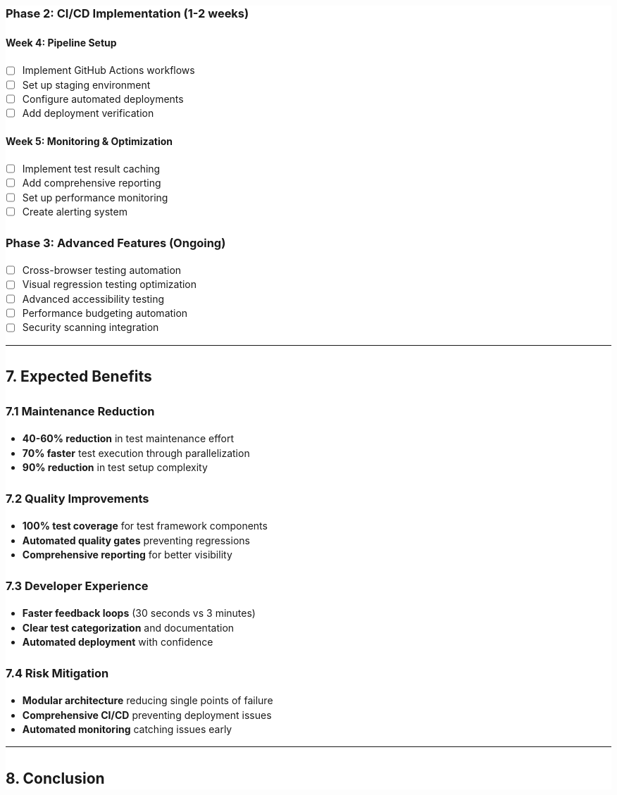 ### Phase 2: CI/CD Implementation (1-2 weeks)

#### Week 4: Pipeline Setup
- [ ] Implement GitHub Actions workflows
- [ ] Set up staging environment
- [ ] Configure automated deployments
- [ ] Add deployment verification

#### Week 5: Monitoring & Optimization
- [ ] Implement test result caching
- [ ] Add comprehensive reporting
- [ ] Set up performance monitoring
- [ ] Create alerting system

### Phase 3: Advanced Features (Ongoing)

- [ ] Cross-browser testing automation
- [ ] Visual regression testing optimization
- [ ] Advanced accessibility testing
- [ ] Performance budgeting automation
- [ ] Security scanning integration

---

## 7. Expected Benefits

### 7.1 Maintenance Reduction
- **40-60% reduction** in test maintenance effort
- **70% faster** test execution through parallelization
- **90% reduction** in test setup complexity

### 7.2 Quality Improvements
- **100% test coverage** for test framework components
- **Automated quality gates** preventing regressions
- **Comprehensive reporting** for better visibility

### 7.3 Developer Experience
- **Faster feedback loops** (30 seconds vs 3 minutes)
- **Clear test categorization** and documentation
- **Automated deployment** with confidence

### 7.4 Risk Mitigation
- **Modular architecture** reducing single points of failure
- **Comprehensive CI/CD** preventing deployment issues
- **Automated monitoring** catching issues early

---

## 8. Conclusion
